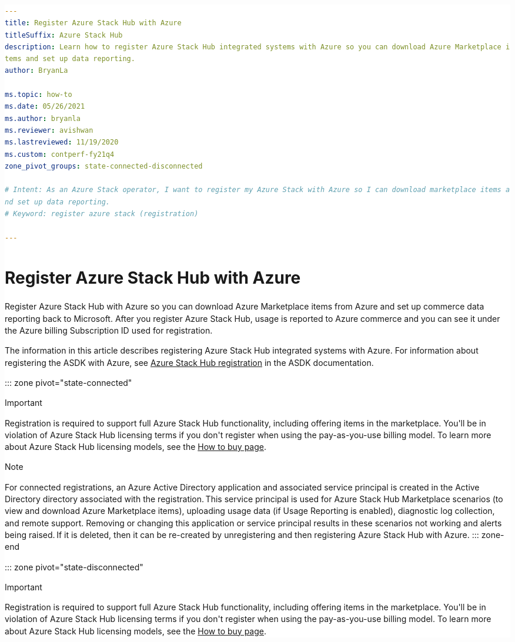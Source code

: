 ```yaml
---
title: Register Azure Stack Hub with Azure
titleSuffix: Azure Stack Hub
description: Learn how to register Azure Stack Hub integrated systems with Azure so you can download Azure Marketplace items and set up data reporting.
author: BryanLa

ms.topic: how-to
ms.date: 05/26/2021
ms.author: bryanla
ms.reviewer: avishwan
ms.lastreviewed: 11/19/2020
ms.custom: contperf-fy21q4
zone_pivot_groups: state-connected-disconnected

# Intent: As an Azure Stack operator, I want to register my Azure Stack with Azure so I can download marketplace items and set up data reporting.
# Keyword: register azure stack (registration)

---
```


# Register Azure Stack Hub with Azure

Register Azure Stack Hub with Azure so you can download Azure Marketplace items from Azure and set up commerce data reporting back to Microsoft. After you register Azure Stack Hub, usage is reported to Azure commerce and you can see it under the Azure billing Subscription ID used for registration.

The information in this article describes registering Azure Stack Hub integrated systems with Azure. For information about registering the ASDK with Azure, see [Azure Stack Hub registration](../asdk/asdk-register.md) in the ASDK documentation.

::: zone pivot="state-connected"

> [!IMPORTANT]
> Registration is required to support full Azure Stack Hub functionality, including offering items in the marketplace. You'll be in violation of Azure Stack Hub licensing terms if you don't register when using the pay-as-you-use billing model. To learn more about Azure Stack Hub licensing models, see the [How to buy page](https://azure.microsoft.com/overview/azure-stack/how-to-buy/).

   > [!Note]
   > For connected registrations, an Azure Active Directory application and associated service principal is created in the Active Directory directory associated with the registration. This service principal is used for Azure Stack Hub Marketplace scenarios (to view and download Azure Marketplace items), uploading usage data (if Usage Reporting is enabled), diagnostic log collection, and remote support. Removing or changing this application or service principal results in these scenarios not working and alerts being raised. If it is deleted, then it can be re-created by unregistering and then registering Azure Stack Hub with Azure. 
::: zone-end

::: zone pivot="state-disconnected"
> [!IMPORTANT]
> Registration is required to support full Azure Stack Hub functionality, including offering items in the marketplace. You'll be in violation of Azure Stack Hub licensing terms if you don't register when using the pay-as-you-use billing model. To learn more about Azure Stack Hub licensing models, see the [How to buy page](https://azure.microsoft.com/overview/azure-stack/how-to-buy/).
